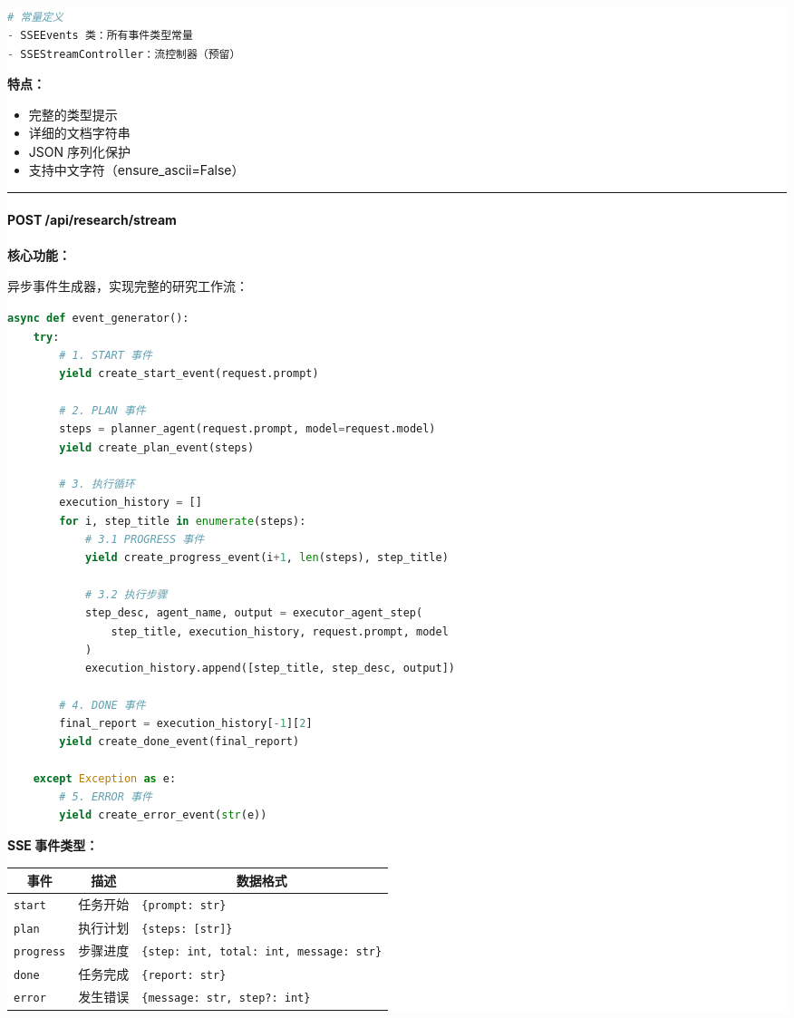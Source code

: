 ```python
# 常量定义
- SSEEvents 类：所有事件类型常量
- SSEStreamController：流控制器（预留）
```

**特点：**
- 完整的类型提示
- 详细的文档字符串
- JSON 序列化保护
- 支持中文字符（ensure_ascii=False）

---

#### **POST /api/research/stream**

**核心功能：**

异步事件生成器，实现完整的研究工作流：

```python
async def event_generator():
    try:
        # 1. START 事件
        yield create_start_event(request.prompt)

        # 2. PLAN 事件
        steps = planner_agent(request.prompt, model=request.model)
        yield create_plan_event(steps)

        # 3. 执行循环
        execution_history = []
        for i, step_title in enumerate(steps):
            # 3.1 PROGRESS 事件
            yield create_progress_event(i+1, len(steps), step_title)

            # 3.2 执行步骤
            step_desc, agent_name, output = executor_agent_step(
                step_title, execution_history, request.prompt, model
            )
            execution_history.append([step_title, step_desc, output])

        # 4. DONE 事件
        final_report = execution_history[-1][2]
        yield create_done_event(final_report)

    except Exception as e:
        # 5. ERROR 事件
        yield create_error_event(str(e))
```

**SSE 事件类型：**

| 事件 | 描述 | 数据格式 |
|------|------|----------|
| `start` | 任务开始 | `{prompt: str}` |
| `plan` | 执行计划 | `{steps: [str]}` |
| `progress` | 步骤进度 | `{step: int, total: int, message: str}` |
| `done` | 任务完成 | `{report: str}` |
| `error` | 发生错误 | `{message: str, step?: int}` |
